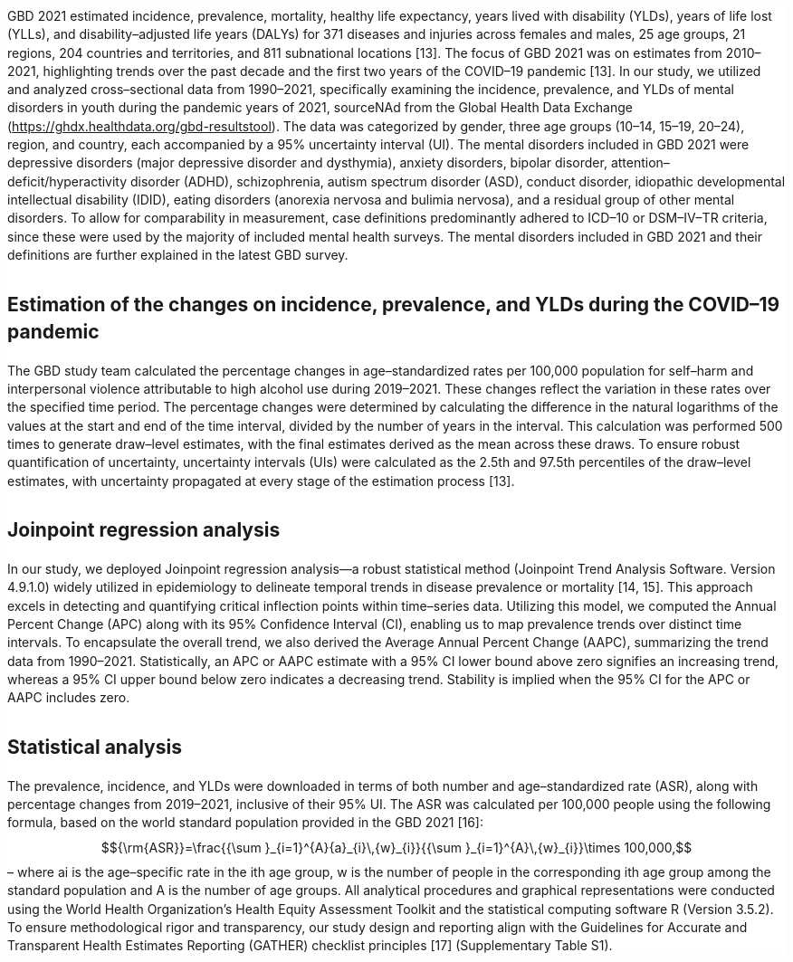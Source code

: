 GBD 2021 estimated incidence, prevalence, mortality, healthy life expectancy, years lived with disability (YLDs), years of life lost (YLLs), and disability–adjusted life years (DALYs) for 371 diseases and injuries across females and males, 25 age groups, 21 regions, 204 countries and territories, and 811 subnational locations [13]. The focus of GBD 2021 was on estimates from 2010–2021, highlighting trends over the past decade and the first two years of the COVID–19 pandemic [13]. In our study, we utilized and analyzed cross–sectional data from 1990–2021, specifically examining the incidence, prevalence, and YLDs of mental disorders in youth during the pandemic years of 2021, sourceNAd from the Global Health Data Exchange (https://ghdx.healthdata.org/gbd-resultstool). The data was categorized by gender, three age groups (10–14, 15–19, 20–24), region, and country, each accompanied by a 95% uncertainty interval (UI).
The mental disorders included in GBD 2021 were depressive disorders (major depressive disorder and dysthymia), anxiety disorders, bipolar disorder, attention–deficit/hyperactivity disorder (ADHD), schizophrenia, autism spectrum disorder (ASD), conduct disorder, idiopathic developmental intellectual disability (IDID), eating disorders (anorexia nervosa and bulimia nervosa), and a residual group of other mental disorders. To allow for comparability in measurement, case definitions predominantly adhered to ICD–10 or DSM–IV–TR criteria, since these were used by the majority of included mental health surveys. The mental disorders included in GBD 2021 and their definitions are further explained in the latest GBD survey.

## Estimation of the changes on incidence, prevalence, and YLDs during the COVID–19 pandemic

The GBD study team calculated the percentage changes in age–standardized rates per 100,000 population for self–harm and interpersonal violence attributable to high alcohol use during 2019–2021. These changes reflect the variation in these rates over the specified time period. The percentage changes were determined by calculating the difference in the natural logarithms of the values at the start and end of the time interval, divided by the number of years in the interval. This calculation was performed 500 times to generate draw–level estimates, with the final estimates derived as the mean across these draws. To ensure robust quantification of uncertainty, uncertainty intervals (UIs) were calculated as the 2.5th and 97.5th percentiles of the draw–level estimates, with uncertainty propagated at every stage of the estimation process [13].

## Joinpoint regression analysis

In our study, we deployed Joinpoint regression analysis—a robust statistical method (Joinpoint Trend Analysis Software. Version 4.9.1.0) widely utilized in epidemiology to delineate temporal trends in disease prevalence or mortality [14, 15]. This approach excels in detecting and quantifying critical inflection points within time–series data. Utilizing this model, we computed the Annual Percent Change (APC) along with its 95% Confidence Interval (CI), enabling us to map prevalence trends over distinct time intervals. To encapsulate the overall trend, we also derived the Average Annual Percent Change (AAPC), summarizing the trend data from 1990–2021. Statistically, an APC or AAPC estimate with a 95% CI lower bound above zero signifies an increasing trend, whereas a 95% CI upper bound below zero indicates a decreasing trend. Stability is implied when the 95% CI for the APC or AAPC includes zero.

## Statistical analysis

The prevalence, incidence, and YLDs were downloaded in terms of both number and age–standardized rate (ASR), along with percentage changes from 2019–2021, inclusive of their 95% UI. The ASR was calculated per 100,000 people using the following formula, based on the world standard population provided in the GBD 2021 [16]:
$${\rm{ASR}}=\frac{{\sum }_{i=1}^{A}{a}_{i}\,{w}_{i}}{{\sum }_{i=1}^{A}\,{w}_{i}}\times 100,000,$$
– where ai is the age–specific rate in the ith age group, w is the number of people in the corresponding ith age group among the standard population and A is the number of age groups. All analytical procedures and graphical representations were conducted using the World Health Organization’s Health Equity Assessment Toolkit and the statistical computing software R (Version 3.5.2). To ensure methodological rigor and transparency, our study design and reporting align with the Guidelines for Accurate and Transparent Health Estimates Reporting (GATHER) checklist principles [17] (Supplementary Table S1).
